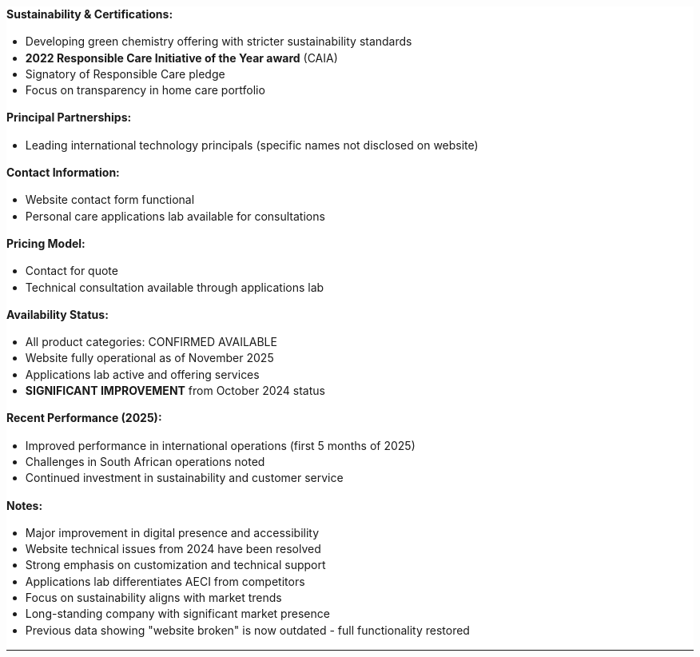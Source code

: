 **Sustainability & Certifications:**
- Developing green chemistry offering with stricter sustainability standards
- **2022 Responsible Care Initiative of the Year award** (CAIA)
- Signatory of Responsible Care pledge
- Focus on transparency in home care portfolio

**Principal Partnerships:**
- Leading international technology principals (specific names not disclosed on website)

**Contact Information:**
- Website contact form functional
- Personal care applications lab available for consultations

**Pricing Model:**
- Contact for quote
- Technical consultation available through applications lab

**Availability Status:**
- All product categories: CONFIRMED AVAILABLE
- Website fully operational as of November 2025
- Applications lab active and offering services
- **SIGNIFICANT IMPROVEMENT** from October 2024 status

**Recent Performance (2025):**
- Improved performance in international operations (first 5 months of 2025)
- Challenges in South African operations noted
- Continued investment in sustainability and customer service

**Notes:**
- Major improvement in digital presence and accessibility
- Website technical issues from 2024 have been resolved
- Strong emphasis on customization and technical support
- Applications lab differentiates AECI from competitors
- Focus on sustainability aligns with market trends
- Long-standing company with significant market presence
- Previous data showing "website broken" is now outdated - full functionality restored

---


